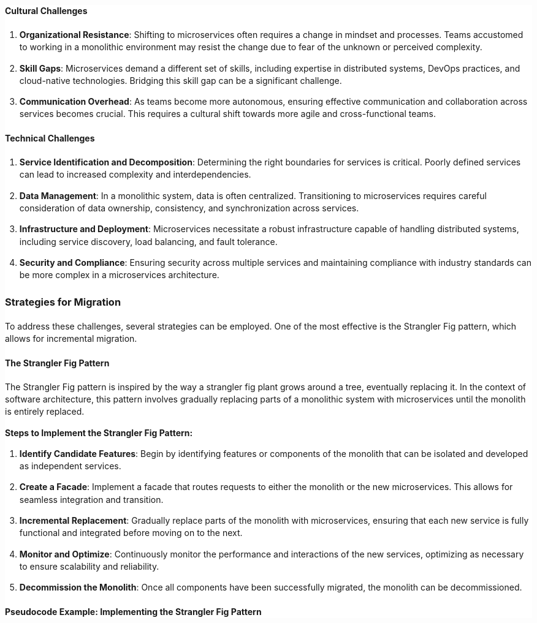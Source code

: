 #### Cultural Challenges

1. **Organizational Resistance**: Shifting to microservices often requires a change in mindset and processes. Teams accustomed to working in a monolithic environment may resist the change due to fear of the unknown or perceived complexity.

2. **Skill Gaps**: Microservices demand a different set of skills, including expertise in distributed systems, DevOps practices, and cloud-native technologies. Bridging this skill gap can be a significant challenge.

3. **Communication Overhead**: As teams become more autonomous, ensuring effective communication and collaboration across services becomes crucial. This requires a cultural shift towards more agile and cross-functional teams.

#### Technical Challenges

1. **Service Identification and Decomposition**: Determining the right boundaries for services is critical. Poorly defined services can lead to increased complexity and interdependencies.

2. **Data Management**: In a monolithic system, data is often centralized. Transitioning to microservices requires careful consideration of data ownership, consistency, and synchronization across services.

3. **Infrastructure and Deployment**: Microservices necessitate a robust infrastructure capable of handling distributed systems, including service discovery, load balancing, and fault tolerance.

4. **Security and Compliance**: Ensuring security across multiple services and maintaining compliance with industry standards can be more complex in a microservices architecture.

### Strategies for Migration

To address these challenges, several strategies can be employed. One of the most effective is the Strangler Fig pattern, which allows for incremental migration.

#### The Strangler Fig Pattern

The Strangler Fig pattern is inspired by the way a strangler fig plant grows around a tree, eventually replacing it. In the context of software architecture, this pattern involves gradually replacing parts of a monolithic system with microservices until the monolith is entirely replaced.

**Steps to Implement the Strangler Fig Pattern:**

1. **Identify Candidate Features**: Begin by identifying features or components of the monolith that can be isolated and developed as independent services.

2. **Create a Facade**: Implement a facade that routes requests to either the monolith or the new microservices. This allows for seamless integration and transition.

3. **Incremental Replacement**: Gradually replace parts of the monolith with microservices, ensuring that each new service is fully functional and integrated before moving on to the next.

4. **Monitor and Optimize**: Continuously monitor the performance and interactions of the new services, optimizing as necessary to ensure scalability and reliability.

5. **Decommission the Monolith**: Once all components have been successfully migrated, the monolith can be decommissioned.

#### Pseudocode Example: Implementing the Strangler Fig Pattern

